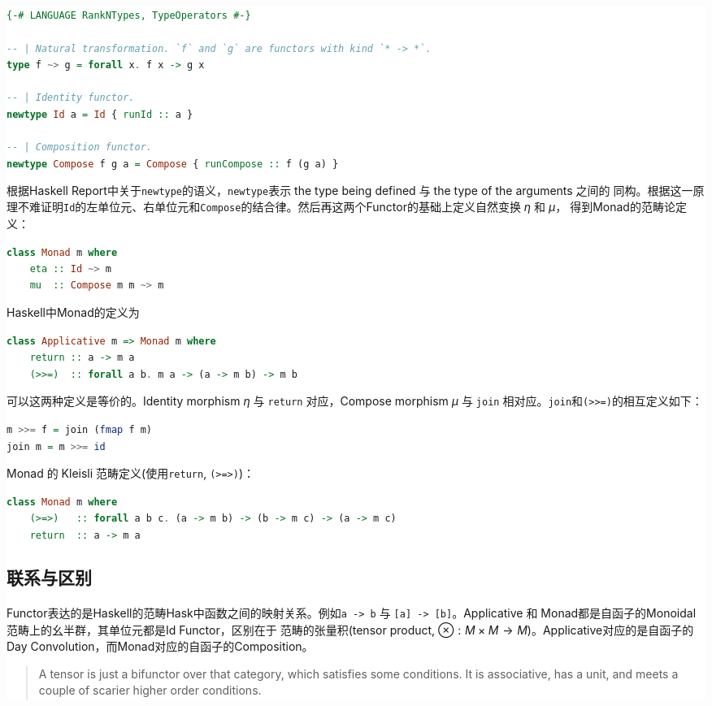 ~~~haskell
{-# LANGUAGE RankNTypes, TypeOperators #-}

-- | Natural transformation. `f` and `g` are functors with kind `* -> *`.
type f ~> g = forall x. f x -> g x

-- | Identity functor.
newtype Id a = Id { runId :: a }

-- | Composition functor.
newtype Compose f g a = Compose { runCompose :: f (g a) }
~~~

根据Haskell Report中关于`newtype`的语义，`newtype`表示 the type being defined 与 the type of the arguments 之间的
同构。根据这一原理不难证明`Id`的左单位元、右单位元和`Compose`的结合律。然后再这两个Functor的基础上定义自然变换 $\eta$ 和 $\mu$，
得到Monad的范畴论定义：

~~~haskell
class Monad m where
    eta :: Id ~> m
    mu  :: Compose m m ~> m
~~~

Haskell中Monad的定义为

~~~haskell
class Applicative m => Monad m where
    return :: a -> m a
    (>>=)  :: forall a b. m a -> (a -> m b) -> m b
~~~

可以这两种定义是等价的。Identity morphism $\eta$ 与 `return` 对应，Compose morphism $\mu$ 与 `join` 相对应。`join`和`(>>=)`的相互定义如下：

~~~haskell
m >>= f = join (fmap f m)
join m = m >>= id
~~~

Monad 的 Kleisli 范畴定义(使用`return`, `(>=>)`)：

~~~haskell
class Monad m where
    (>=>)   :: forall a b c. (a -> m b) -> (b -> m c) -> (a -> m c)
    return  :: a -> m a
~~~

联系与区别
---------

Functor表达的是Haskell的范畴Hask中函数之间的映射关系。例如`a -> b` 与 `[a] -> [b]`。Applicative 和 Monad都是自函子的Monoidal范畴上的幺半群，其单位元都是Id Functor，区别在于
范畴的张量积(tensor product, $\otimes: M \times M \to M$)。Applicative对应的是自函子的Day Convolution，而Monad对应的自函子的Composition。

> A tensor is just a bifunctor over that category, which satisfies some conditions. It is associative, has a unit, and meets a couple of scarier higher order conditions.
